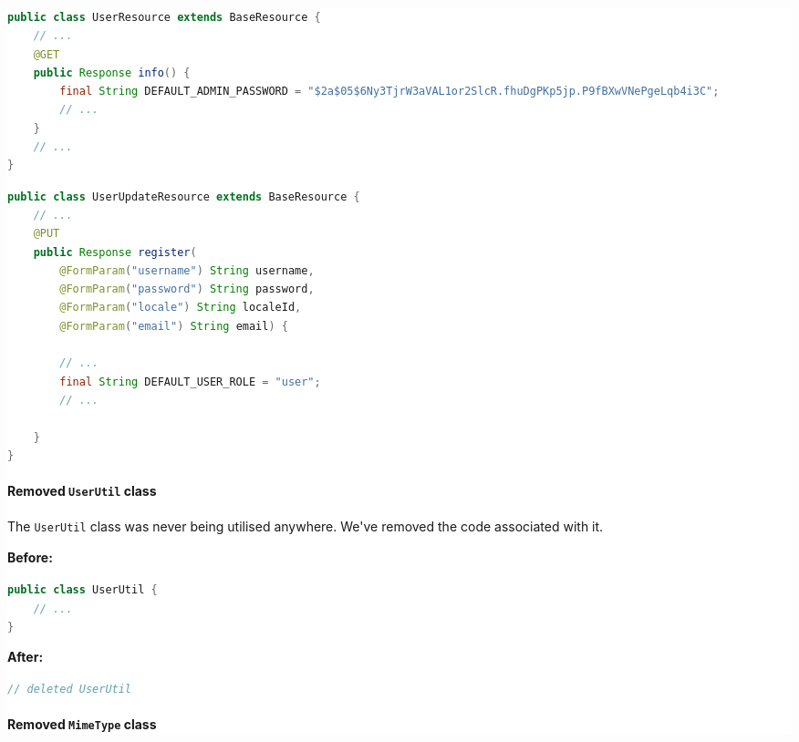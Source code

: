 ```java
public class UserResource extends BaseResource {
	// ...
    @GET
    public Response info() {
        final String DEFAULT_ADMIN_PASSWORD = "$2a$05$6Ny3TjrW3aVAL1or2SlcR.fhuDgPKp5jp.P9fBXwVNePgeLqb4i3C";
        // ...
    }
    // ...
}
```

```java
public class UserUpdateResource extends BaseResource {
	// ...
	@PUT
    public Response register(
        @FormParam("username") String username,
        @FormParam("password") String password,
        @FormParam("locale") String localeId,
        @FormParam("email") String email) {
        
       	// ...
       	final String DEFAULT_USER_ROLE = "user";
       	// ...
        
    }
}
```





#### Removed `UserUtil` class

The `UserUtil` class was never being utilised anywhere. We've removed the code associated with it.



**Before:**

```java
public class UserUtil {
    // ...
}
```



**After:**

```java
// deleted UserUtil
```



#### Removed `MimeType` class
